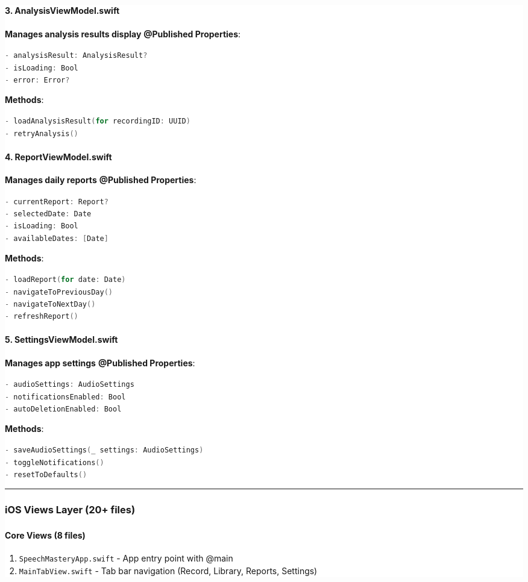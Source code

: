 #### 3. AnalysisViewModel.swift
**Manages analysis results display**
**@Published Properties**:
```swift
- analysisResult: AnalysisResult?
- isLoading: Bool
- error: Error?
```

**Methods**:
```swift
- loadAnalysisResult(for recordingID: UUID)
- retryAnalysis()
```

#### 4. ReportViewModel.swift
**Manages daily reports**
**@Published Properties**:
```swift
- currentReport: Report?
- selectedDate: Date
- isLoading: Bool
- availableDates: [Date]
```

**Methods**:
```swift
- loadReport(for date: Date)
- navigateToPreviousDay()
- navigateToNextDay()
- refreshReport()
```

#### 5. SettingsViewModel.swift
**Manages app settings**
**@Published Properties**:
```swift
- audioSettings: AudioSettings
- notificationsEnabled: Bool
- autoDeletionEnabled: Bool
```

**Methods**:
```swift
- saveAudioSettings(_ settings: AudioSettings)
- toggleNotifications()
- resetToDefaults()
```

---

### iOS Views Layer (20+ files)

#### Core Views (8 files)
1. `SpeechMasteryApp.swift` - App entry point with @main
2. `MainTabView.swift` - Tab bar navigation (Record, Library, Reports, Settings)
